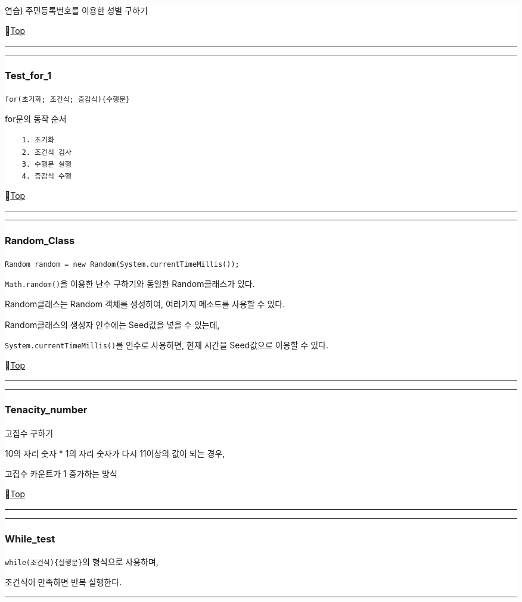연습) 주민등록번호를 이용한 성별 구하기

:camel:[Top](#before-starting-java)

---
---

### Test_for_1

``for(초기화; 조건식; 증감식){수행문}``

for문의 동작 순서

		1. 초기화
		2. 조건식 검사
		3. 수행문 실행
		4. 증감식 수행
		
:camel:[Top](#before-starting-java)

---
---

### Random_Class

``Random random = new Random(System.currentTimeMillis());``

``Math.random()``을 이용한 난수 구하기와 동일한 Random클래스가 있다.

Random클래스는 Random 객체를 생성하여, 여러가지 메소드를 사용할 수 있다.

Random클래스의 생성자 인수에는 Seed값을 넣을 수 있는데,

``System.currentTimeMillis()``를 인수로 사용하면, 현재 시간을 Seed값으로 이용할 수 있다.

:camel:[Top](#before-starting-java)

---
---

### Tenacity_number

고집수 구하기

10의 자리 숫자 * 1의 자리 숫자가 다시 11이상의 값이 되는 경우,

고집수 카운트가 1 증가하는 방식

:camel:[Top](#before-starting-java)

---
---

### While_test

``while(조건식){실행문}``의 형식으로 사용하며,

조건식이 만족하면 반복 실행한다.

---